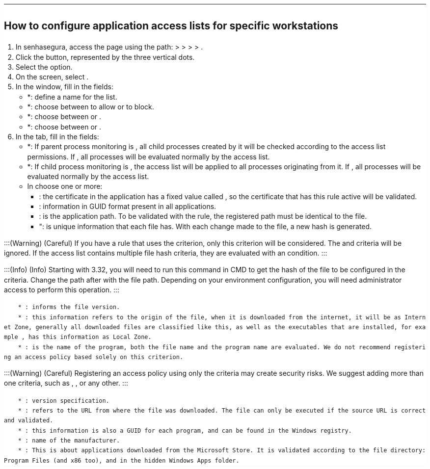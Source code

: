--------------------------------------------------------------------------------------------------

## How to configure application access lists for specific workstations

1. In senhasegura, access the  page using the path:  >  >  >  > .
2. Click the  button, represented by the three vertical dots.
3. Select the  option.
4. On the  screen, select .
5. In the  window, fill in the fields:
	* *: define a name for the list.
	* *: choose between  to allow or  to block.
	* *: choose between  or .
	* *: choose between  or .
6. In the  tab, fill in the fields:
	* *: If parent process monitoring is , all child processes created by it will be checked according to the access list permissions. If , all processes will be evaluated normally by the access list.
	* *: If child process monitoring is , the access list will be applied to all processes originating from it. If , all processes will be evaluated normally by the access list.
	* In  choose one or more:
    	* : the certificate in the application has a fixed value called , so the certificate that has this rule active will be validated.
    	* : information in GUID format present in all applications.
    	* : is the application path. To be validated with the rule, the registered path must be identical to the file.
    	* ": is unique information that each file has. With each change made to the file, a new hash is generated.
    	
:::(Warning) (Careful)
If you have a rule that uses the  criterion, only this criterion will be considered. The  and  criteria will be ignored. If the access list contains multiple file hash criteria, they are evaluated with an  condition.
:::
        
:::(Info) (Info)
Starting with 3.32, you will need to run this command  in CMD to get the hash of the file to be configured in the criteria. Change the path after  with the file path. Depending on your environment configuration, you will need administrator access to perform this operation.
:::

    	* : informs the file version.
    	* : this information refers to the origin of the file, when it is downloaded from the internet, it will be as Internet Zone, generally all downloaded files are classified like this, as well as the executables that are installed, for example , has this information as Local Zone.
    	* : is the name of the program, both the file name and the program name are evaluated. We do not recommend registering an access policy based solely on this criterion.

:::(Warning) (Careful)
Registering an access policy using only the  criteria may create security risks. We suggest adding more than one criteria, such as , ,  or any other.
:::

    	* : version specification.
    	* : refers to the URL from where the file was downloaded. The file can only be executed if the source URL is correct and validated.
    	* : this information is also a GUID for each program, and can be found in the Windows registry.
    	* : name of the manufacturer.
    	* : This is about applications downloaded from the Microsoft Store. It is validated according to the file directory: Program Files (and x86 too), and in the hidden Windows Apps folder.
    	